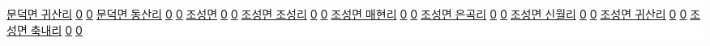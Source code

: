 
  <tr class="item">
    <td><a href="4678036028.html">문덕면 귀산리</a></td>
    <td><a href="4678036028.html">0</a></td>
    <td><a href="4678036028.html">0</a></td>
  </tr>
    

  <tr class="item">
    <td><a href="4678036029.html">문덕면 동산리</a></td>
    <td><a href="4678036029.html">0</a></td>
    <td><a href="4678036029.html">0</a></td>
  </tr>
    

  <tr class="item">
    <td><a href="4678037000.html">조성면</a></td>
    <td><a href="4678037000.html">0</a></td>
    <td><a href="4678037000.html">0</a></td>
  </tr>
    

  <tr class="item">
    <td><a href="4678037021.html">조성면 조성리</a></td>
    <td><a href="4678037021.html">0</a></td>
    <td><a href="4678037021.html">0</a></td>
  </tr>
    

  <tr class="item">
    <td><a href="4678037022.html">조성면 매현리</a></td>
    <td><a href="4678037022.html">0</a></td>
    <td><a href="4678037022.html">0</a></td>
  </tr>
    

  <tr class="item">
    <td><a href="4678037023.html">조성면 은곡리</a></td>
    <td><a href="4678037023.html">0</a></td>
    <td><a href="4678037023.html">0</a></td>
  </tr>
    

  <tr class="item">
    <td><a href="4678037024.html">조성면 신월리</a></td>
    <td><a href="4678037024.html">0</a></td>
    <td><a href="4678037024.html">0</a></td>
  </tr>
    

  <tr class="item">
    <td><a href="4678037025.html">조성면 귀산리</a></td>
    <td><a href="4678037025.html">0</a></td>
    <td><a href="4678037025.html">0</a></td>
  </tr>
    

  <tr class="item">
    <td><a href="4678037026.html">조성면 축내리</a></td>
    <td><a href="4678037026.html">0</a></td>
    <td><a href="4678037026.html">0</a></td>
  </tr>
    